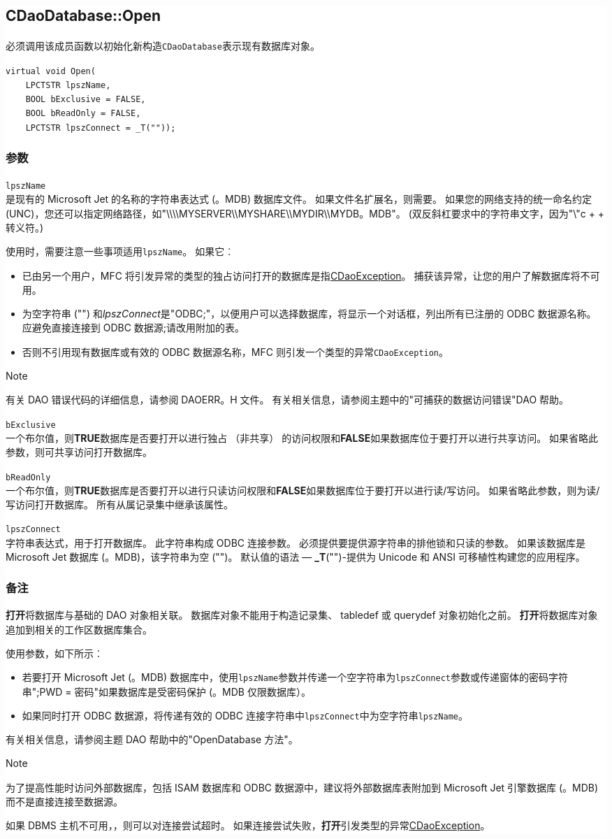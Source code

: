 ##  <a name="a-nameopena--cdaodatabaseopen"></a><a name="open"></a>CDaoDatabase::Open  
 必须调用该成员函数以初始化新构造`CDaoDatabase`表示现有数据库对象。  
  
```  
virtual void Open(
    LPCTSTR lpszName,  
    BOOL bExclusive = FALSE,  
    BOOL bReadOnly = FALSE,  
    LPCTSTR lpszConnect = _T(""));
```  
  
### <a name="parameters"></a>参数  
 `lpszName`  
 是现有的 Microsoft Jet 的名称的字符串表达式 (。MDB) 数据库文件。 如果文件名扩展名，则需要。 如果您的网络支持的统一命名约定 (UNC)，您还可以指定网络路径，如"\\\\\\\MYSERVER\\\MYSHARE\\\MYDIR\\\MYDB。MDB"。 (双反斜杠要求中的字符串文字，因为"\\"c + + 转义符。)  
  
 使用时，需要注意一些事项适用`lpszName`。 如果它︰  
  
-   已由另一个用户，MFC 将引发异常的类型的独占访问打开的数据库是指[CDaoException](../../mfc/reference/cdaoexception-class.md)。 捕获该异常，让您的用户了解数据库将不可用。  
  
-   为空字符串 ("") 和*lpszConnect*是"ODBC;"，以便用户可以选择数据库，将显示一个对话框，列出所有已注册的 ODBC 数据源名称。 应避免直接连接到 ODBC 数据源;请改用附加的表。  
  
-   否则不引用现有数据库或有效的 ODBC 数据源名称，MFC 则引发一个类型的异常`CDaoException`。  
  
> [!NOTE]
>  有关 DAO 错误代码的详细信息，请参阅 DAOERR。H 文件。 有关相关信息，请参阅主题中的"可捕获的数据访问错误"DAO 帮助。  
  
 `bExclusive`  
 一个布尔值，则**TRUE**数据库是否要打开以进行独占 （非共享） 的访问权限和**FALSE**如果数据库位于要打开以进行共享访问。 如果省略此参数，则可共享访问打开数据库。  
  
 `bReadOnly`  
 一个布尔值，则**TRUE**数据库是否要打开以进行只读访问权限和**FALSE**如果数据库位于要打开以进行读/写访问。 如果省略此参数，则为读/写访问打开数据库。 所有从属记录集中继承该属性。  
  
 `lpszConnect`  
 字符串表达式，用于打开数据库。 此字符串构成 ODBC 连接参数。 必须提供要提供源字符串的排他锁和只读的参数。 如果该数据库是 Microsoft Jet 数据库 (。MDB)，该字符串为空 ("")。 默认值的语法 — **_T**("")-提供为 Unicode 和 ANSI 可移植性构建您的应用程序。  
  
### <a name="remarks"></a>备注  
 **打开**将数据库与基础的 DAO 对象相关联。 数据库对象不能用于构造记录集、 tabledef 或 querydef 对象初始化之前。 **打开**将数据库对象追加到相关的工作区数据库集合。  
  
 使用参数，如下所示︰  
  
-   若要打开 Microsoft Jet (。MDB) 数据库中，使用`lpszName`参数并传递一个空字符串为`lpszConnect`参数或传递窗体的密码字符串";PWD = 密码"如果数据库是受密码保护 (。MDB 仅限数据库）。  
  
-   如果同时打开 ODBC 数据源，将传递有效的 ODBC 连接字符串中`lpszConnect`中为空字符串`lpszName`。  
  
 有关相关信息，请参阅主题 DAO 帮助中的"OpenDatabase 方法"。  
  
> [!NOTE]
>  为了提高性能时访问外部数据库，包括 ISAM 数据库和 ODBC 数据源中，建议将外部数据库表附加到 Microsoft Jet 引擎数据库 (。MDB) 而不是直接连接至数据源。  
  
 如果 DBMS 主机不可用，，则可以对连接尝试超时。 如果连接尝试失败，**打开**引发类型的异常[CDaoException](../../mfc/reference/cdaoexception-class.md)。  
  